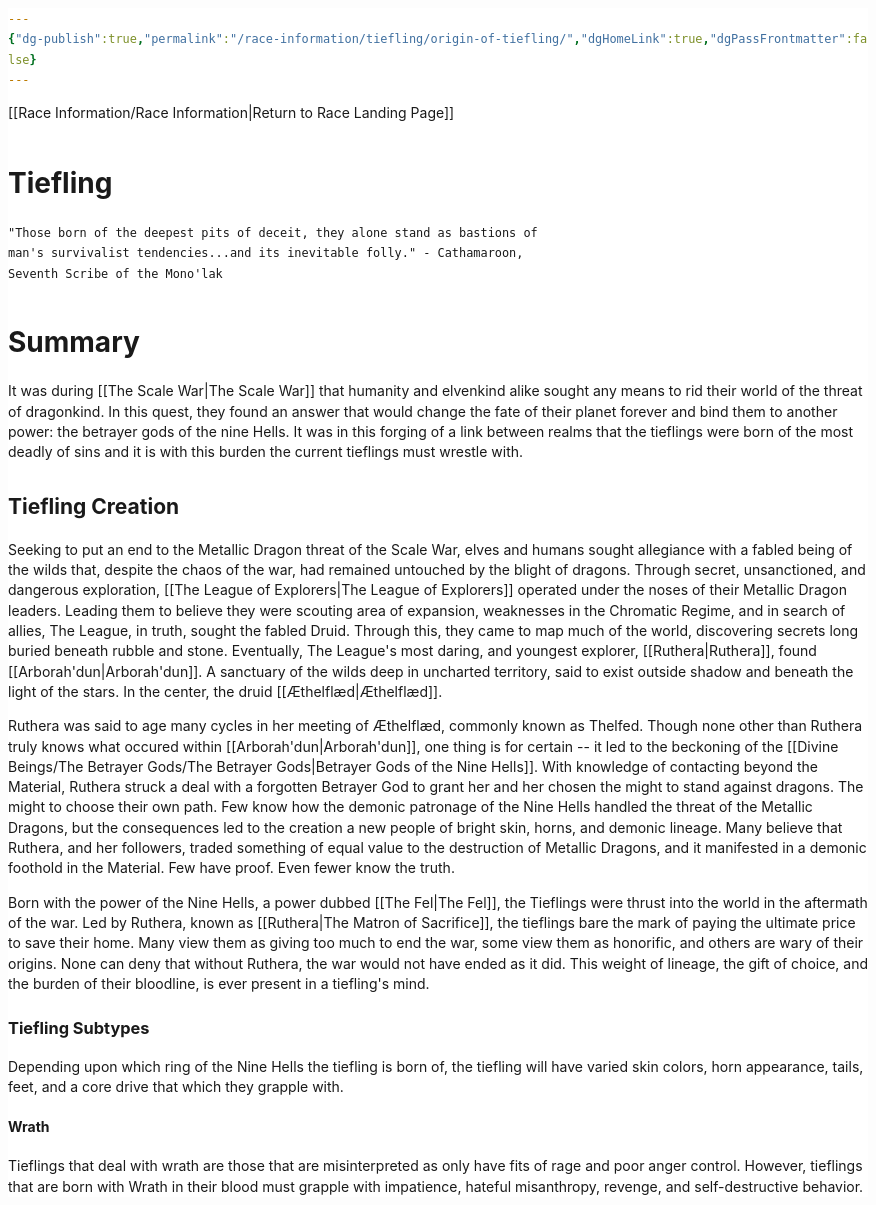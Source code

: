 ```yaml
---
{"dg-publish":true,"permalink":"/race-information/tiefling/origin-of-tiefling/","dgHomeLink":true,"dgPassFrontmatter":false}
---
```


[[Race Information/Race Information|Return to Race Landing Page]]
# Tiefling
	"Those born of the deepest pits of deceit, they alone stand as bastions of 
	man's survivalist tendencies...and its inevitable folly." - Cathamaroon, 
	Seventh Scribe of the Mono'lak

# Summary
It was during [[The Scale War|The Scale War]] that humanity and elvenkind alike sought any means to rid their world of the threat of dragonkind. In this quest, they found an answer that would change the fate of their planet forever and bind them to another power: the betrayer gods of the nine Hells. It was in this forging of a link between realms that the tieflings were born of the most deadly of sins and it is with this burden the current tieflings must wrestle with. 

## Tiefling Creation
Seeking to put an end to the Metallic Dragon threat of the Scale War, elves and humans sought allegiance with a fabled being of the wilds that, despite the chaos of the war, had remained untouched by the blight of dragons. Through secret, unsanctioned, and dangerous exploration, [[The League of Explorers|The League of Explorers]] operated under the noses of their Metallic Dragon leaders. Leading them to believe they were scouting area of expansion, weaknesses in the Chromatic Regime, and in search of allies, The League, in truth, sought the fabled Druid. Through this, they came to map much of the world, discovering secrets long buried beneath rubble and stone. Eventually, The League's most daring, and youngest explorer, [[Ruthera|Ruthera]], found [[Arborah'dun|Arborah'dun]]. A sanctuary of the wilds deep in uncharted territory, said to exist outside shadow and beneath the light of the stars. In the center, the druid [[Æthelflæd|Æthelflæd]].

Ruthera was said to age many cycles in her meeting of Æthelflæd, commonly known as Thelfed. Though none other than Ruthera truly knows what occured within [[Arborah'dun|Arborah'dun]], one thing is for certain -- it led to the beckoning of the [[Divine Beings/The Betrayer Gods/The Betrayer Gods|Betrayer Gods of the Nine Hells]]. With knowledge of contacting beyond the Material, Ruthera struck a deal with a forgotten Betrayer God to grant her and her chosen the might to stand against dragons. The might to choose their own path. Few know how the demonic patronage of the Nine Hells handled the threat of the Metallic Dragons, but the consequences led to the creation a new people of bright skin, horns, and demonic lineage. Many believe that Ruthera, and her followers, traded something of equal value to the destruction of Metallic Dragons, and it manifested in a demonic foothold in the Material. Few have proof. Even fewer know the truth. 

Born with the power of the Nine Hells, a power dubbed [[The Fel|The Fel]], the Tieflings were thrust into the world in the aftermath of the war. Led by Ruthera, known as [[Ruthera|The Matron of Sacrifice]], the tieflings bare the mark of paying the ultimate price to save their home. Many view them as giving too much to end the war, some view them as honorific, and others are wary of their origins. None can deny that without Ruthera, the war would not have ended as it did. This weight of lineage, the gift of choice, and the burden of their bloodline, is ever present in a tiefling's mind. 
### Tiefling Subtypes
Depending upon which ring of the Nine Hells the tiefling is born of, the tiefling will have varied skin colors, horn appearance, tails, feet, and a core drive that which they grapple with.
#### Wrath
Tieflings that deal with wrath are those that are misinterpreted as only have fits of rage and poor anger control. However, tieflings that are born with Wrath in their blood must grapple with impatience, hateful misanthropy, revenge, and self-destructive behavior. 
